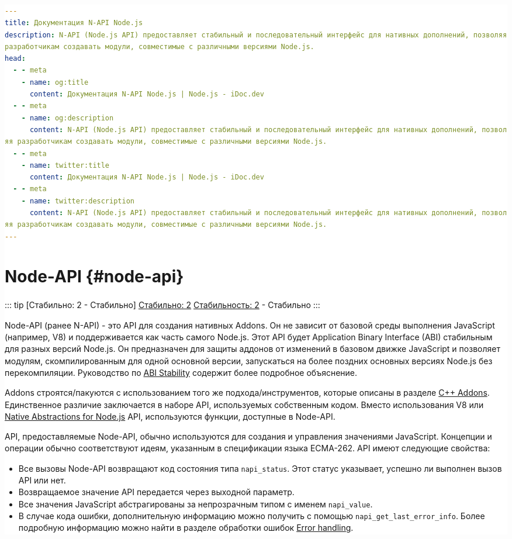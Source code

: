 ```yaml
---
title: Документация N-API Node.js
description: N-API (Node.js API) предоставляет стабильный и последовательный интерфейс для нативных дополнений, позволяя разработчикам создавать модули, совместимые с различными версиями Node.js.
head:
  - - meta
    - name: og:title
      content: Документация N-API Node.js | Node.js - iDoc.dev
  - - meta
    - name: og:description
      content: N-API (Node.js API) предоставляет стабильный и последовательный интерфейс для нативных дополнений, позволяя разработчикам создавать модули, совместимые с различными версиями Node.js.
  - - meta
    - name: twitter:title
      content: Документация N-API Node.js | Node.js - iDoc.dev
  - - meta
    - name: twitter:description
      content: N-API (Node.js API) предоставляет стабильный и последовательный интерфейс для нативных дополнений, позволяя разработчикам создавать модули, совместимые с различными версиями Node.js.
---
```



# Node-API {#node-api}

::: tip [Стабильно: 2 - Стабильно]
[Стабильно: 2](/ru/nodejs/api/documentation#stability-index) [Стабильность: 2](/ru/nodejs/api/documentation#stability-index) - Стабильно
:::

Node-API (ранее N-API) - это API для создания нативных Addons. Он не зависит от базовой среды выполнения JavaScript (например, V8) и поддерживается как часть самого Node.js. Этот API будет Application Binary Interface (ABI) стабильным для разных версий Node.js. Он предназначен для защиты аддонов от изменений в базовом движке JavaScript и позволяет модулям, скомпилированным для одной основной версии, запускаться на более поздних основных версиях Node.js без перекомпиляции. Руководство по [ABI Stability](https://nodejs.org/en/docs/guides/abi-stability/) содержит более подробное объяснение.

Addons строятся/пакуются с использованием того же подхода/инструментов, которые описаны в разделе [C++ Addons](/ru/nodejs/api/addons). Единственное различие заключается в наборе API, используемых собственным кодом. Вместо использования V8 или [Native Abstractions for Node.js](https://github.com/nodejs/nan) API, используются функции, доступные в Node-API.

API, предоставляемые Node-API, обычно используются для создания и управления значениями JavaScript. Концепции и операции обычно соответствуют идеям, указанным в спецификации языка ECMA-262. API имеют следующие свойства:

- Все вызовы Node-API возвращают код состояния типа `napi_status`. Этот статус указывает, успешно ли выполнен вызов API или нет.
- Возвращаемое значение API передается через выходной параметр.
- Все значения JavaScript абстрагированы за непрозрачным типом с именем `napi_value`.
- В случае кода ошибки, дополнительную информацию можно получить с помощью `napi_get_last_error_info`. Более подробную информацию можно найти в разделе обработки ошибок [Error handling](/ru/nodejs/api/n-api#error-handling).
